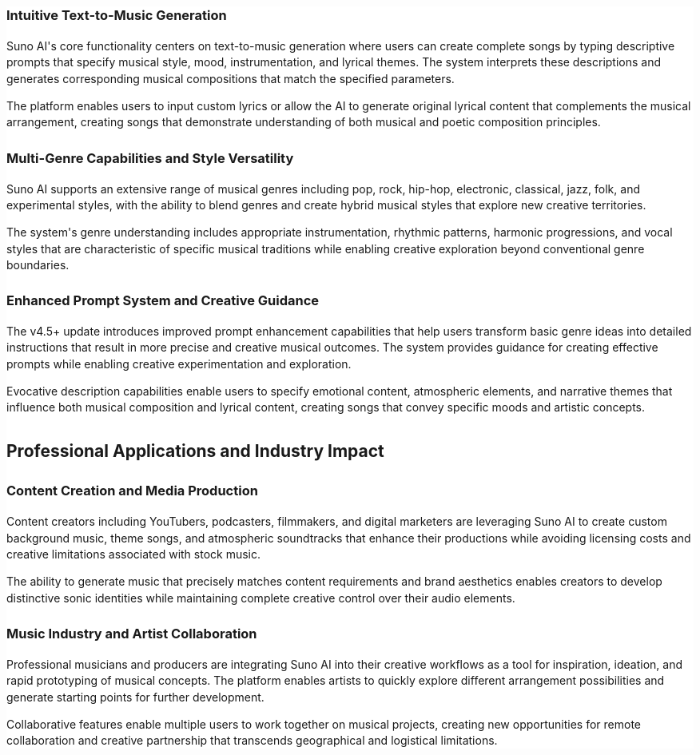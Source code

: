 ### Intuitive Text-to-Music Generation

Suno AI's core functionality centers on text-to-music generation where users can create complete songs by typing descriptive prompts that specify musical style, mood, instrumentation, and lyrical themes. The system interprets these descriptions and generates corresponding musical compositions that match the specified parameters.

The platform enables users to input custom lyrics or allow the AI to generate original lyrical content that complements the musical arrangement, creating songs that demonstrate understanding of both musical and poetic composition principles.

### Multi-Genre Capabilities and Style Versatility

Suno AI supports an extensive range of musical genres including pop, rock, hip-hop, electronic, classical, jazz, folk, and experimental styles, with the ability to blend genres and create hybrid musical styles that explore new creative territories.

The system's genre understanding includes appropriate instrumentation, rhythmic patterns, harmonic progressions, and vocal styles that are characteristic of specific musical traditions while enabling creative exploration beyond conventional genre boundaries.

### Enhanced Prompt System and Creative Guidance

The v4.5+ update introduces improved prompt enhancement capabilities that help users transform basic genre ideas into detailed instructions that result in more precise and creative musical outcomes. The system provides guidance for creating effective prompts while enabling creative experimentation and exploration.

Evocative description capabilities enable users to specify emotional content, atmospheric elements, and narrative themes that influence both musical composition and lyrical content, creating songs that convey specific moods and artistic concepts.

## Professional Applications and Industry Impact

### Content Creation and Media Production

Content creators including YouTubers, podcasters, filmmakers, and digital marketers are leveraging Suno AI to create custom background music, theme songs, and atmospheric soundtracks that enhance their productions while avoiding licensing costs and creative limitations associated with stock music.

The ability to generate music that precisely matches content requirements and brand aesthetics enables creators to develop distinctive sonic identities while maintaining complete creative control over their audio elements.

### Music Industry and Artist Collaboration

Professional musicians and producers are integrating Suno AI into their creative workflows as a tool for inspiration, ideation, and rapid prototyping of musical concepts. The platform enables artists to quickly explore different arrangement possibilities and generate starting points for further development.

Collaborative features enable multiple users to work together on musical projects, creating new opportunities for remote collaboration and creative partnership that transcends geographical and logistical limitations.
